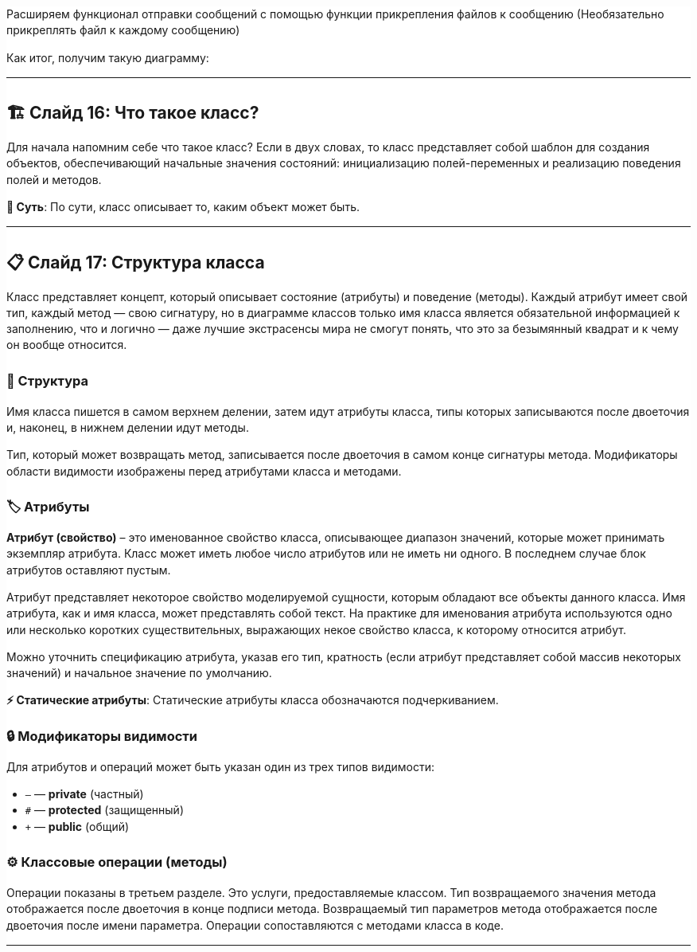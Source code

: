Расширяем функционал отправки сообщений с помощью функции прикрепления файлов к сообщению (Необязательно прикреплять файл к каждому сообщению)

Как итог, получим такую диаграмму:

---

## 🏗️ Слайд 16: Что такое класс?

Для начала напомним себе что такое класс? Если в двух словах, то класс представляет собой шаблон для создания объектов, обеспечивающий начальные значения состояний: инициализацию полей-переменных и реализацию поведения полей и методов.

**📝 Суть**: По сути, класс описывает то, каким объект может быть.

---

## 📋 Слайд 17: Структура класса

Класс представляет концепт, который описывает состояние (атрибуты) и поведение (методы). Каждый атрибут имеет свой тип, каждый метод — свою сигнатуру, но в диаграмме классов только имя класса является обязательной информацией к заполнению, что и логично — даже лучшие экстрасенсы мира не смогут понять, что это за безымянный квадрат и к чему он вообще относится.

### 📐 Структура
Имя класса пишется в самом верхнем делении, затем идут атрибуты класса, типы которых записываются после двоеточия и, наконец, в нижнем делении идут методы.

Тип, который может возвращать метод, записывается после двоеточия в самом конце сигнатуры метода. Модификаторы области видимости изображены перед атрибутами класса и методами.

### 🏷️ Атрибуты
**Атрибут (свойство)** – это именованное свойство класса, описывающее диапазон значений, которые может принимать экземпляр атрибута. Класс может иметь любое число атрибутов или не иметь ни одного. В последнем случае блок атрибутов оставляют пустым.

Атрибут представляет некоторое свойство моделируемой сущности, которым обладают все объекты данного класса. Имя атрибута, как и имя класса, может представлять собой текст. На практике для именования атрибута используются одно или несколько коротких существительных, выражающих некое свойство класса, к которому относится атрибут.

Можно уточнить спецификацию атрибута, указав его тип, кратность (если атрибут представляет собой массив некоторых значений) и начальное значение по умолчанию.

**⚡ Статические атрибуты**: Статические атрибуты класса обозначаются подчеркиванием.

### 🔒 Модификаторы видимости
Для атрибутов и операций может быть указан один из трех типов видимости:
- `—` — **private** (частный)
- `#` — **protected** (защищенный)
- `+` — **public** (общий)

### ⚙️ Классовые операции (методы)
Операции показаны в третьем разделе. Это услуги, предоставляемые классом.
Тип возвращаемого значения метода отображается после двоеточия в конце подписи метода.
Возвращаемый тип параметров метода отображается после двоеточия после имени параметра. Операции сопоставляются с методами класса в коде.

---